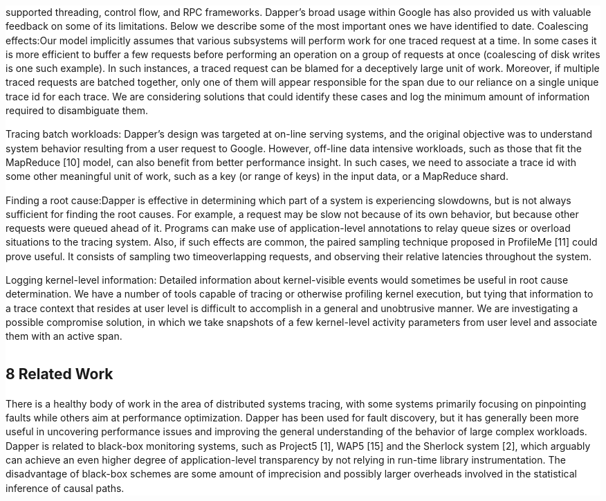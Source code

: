 supported threading, control flow, and RPC frameworks.
Dapper’s broad usage within Google has also provided
us with valuable feedback on some of its limitations. Below we describe some of the most important ones we
have identified to date.
Coalescing effects:Our model implicitly assumes that
various subsystems will perform work for one traced request at a time. In some cases it is more efficient to
buffer a few requests before performing an operation on a
group of requests at once (coalescing of disk writes is one
such example). In such instances, a traced request can be
blamed for a deceptively large unit of work. Moreover,
if multiple traced requests are batched together, only one
of them will appear responsible for the span due to our
reliance on a single unique trace id for each trace. We
are considering solutions that could identify these cases
and log the minimum amount of information required to disambiguate them.

Tracing batch workloads: Dapper’s design was targeted at on-line serving systems, and the original objective was to understand system behavior resulting from
a user request to Google. However, off-line data intensive workloads, such as those that fit the MapReduce [10]
model, can also benefit from better performance insight.
In such cases, we need to associate a trace id with some
other meaningful unit of work, such as a key (or range of
keys) in the input data, or a MapReduce shard.

Finding a root cause:Dapper is effective in determining which part of a system is experiencing slowdowns,
but is not always sufficient for finding the root causes.
For example, a request may be slow not because of its
own behavior, but because other requests were queued
ahead of it. Programs can make use of application-level
annotations to relay queue sizes or overload situations to
the tracing system. Also, if such effects are common, the
paired sampling technique proposed in ProfileMe [11]
could prove useful. It consists of sampling two timeoverlapping requests, and observing their relative latencies throughout the system.

Logging kernel-level information: Detailed information about kernel-visible events would sometimes be useful in root cause determination. We have a number of
tools capable of tracing or otherwise profiling kernel execution, but tying that information to a trace context that
resides at user level is difficult to accomplish in a general
and unobtrusive manner. We are investigating a possible
compromise solution, in which we take snapshots of a
few kernel-level activity parameters from user level and
associate them with an active span.

## 8 Related Work

There is a healthy body of work in the area of distributed
systems tracing, with some systems primarily focusing
on pinpointing faults while others aim at performance
optimization. Dapper has been used for fault discovery,
but it has generally been more useful in uncovering performance issues and improving the general understanding of the behavior of large complex workloads.
Dapper is related to black-box monitoring systems,
such as Project5 [1], WAP5 [15] and the Sherlock system
[2], which arguably can achieve an even higher degree of
application-level transparency by not relying in run-time
library instrumentation. The disadvantage of black-box
schemes are some amount of imprecision and possibly
larger overheads involved in the statistical inference of
causal paths.